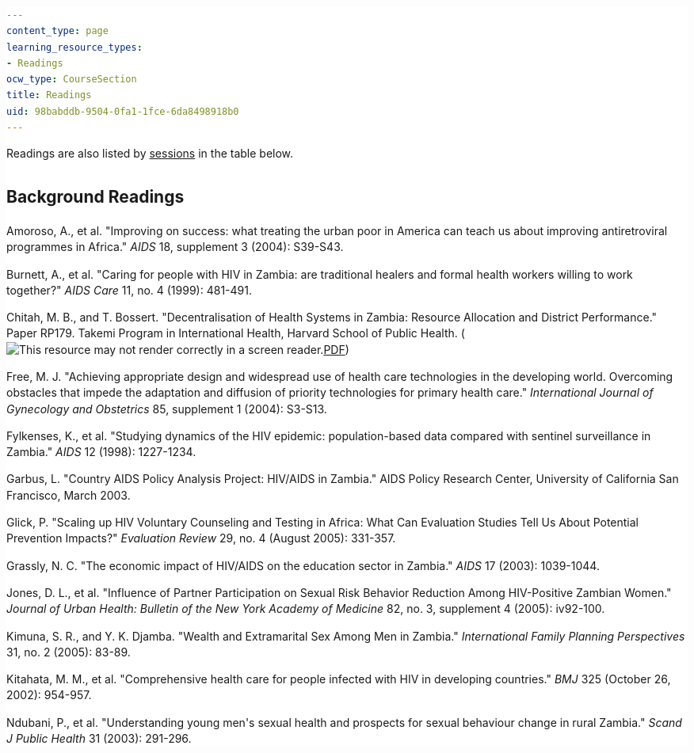 ```yaml
---
content_type: page
learning_resource_types:
- Readings
ocw_type: CourseSection
title: Readings
uid: 98babddb-9504-0fa1-1fce-6da8498918b0
---
```


Readings are also listed by [sessions](#ses) in the table below.

Background Readings
-------------------

Amoroso, A., et al. "Improving on success: what treating the urban poor in America can teach us about improving antiretroviral programmes in Africa." _AIDS_ 18, supplement 3 (2004): S39-S43.

Burnett, A., et al. "Caring for people with HIV in Zambia: are traditional healers and formal health workers willing to work together?" _AIDS Care_ 11, no. 4 (1999): 481-491.

Chitah, M. B., and T. Bossert. "Decentralisation of Health Systems in Zambia: Resource Allocation and District Performance." Paper RP179. Takemi Program in International Health, Harvard School of Public Health. (![This resource may not render correctly in a screen reader.](/images/inacessible.gif)[PDF](https://pubmed.ncbi.nlm.nih.gov/14654512/))

Free, M. J. "Achieving appropriate design and widespread use of health care technologies in the developing world. Overcoming obstacles that impede the adaptation and diffusion of priority technologies for primary health care." _International Journal of Gynecology and Obstetrics_ 85, supplement 1 (2004): S3-S13.

Fylkenses, K., et al. "Studying dynamics of the HIV epidemic: population-based data compared with sentinel surveillance in Zambia." _AIDS_ 12 (1998): 1227-1234.

Garbus, L. "Country AIDS Policy Analysis Project: HIV/AIDS in Zambia." AIDS Policy Research Center, University of California San Francisco, March 2003.

Glick, P. "Scaling up HIV Voluntary Counseling and Testing in Africa: What Can Evaluation Studies Tell Us About Potential Prevention Impacts?" _Evaluation Review_ 29, no. 4 (August 2005): 331-357.

Grassly, N. C. "The economic impact of HIV/AIDS on the education sector in Zambia." _AIDS_ 17 (2003): 1039-1044.

Jones, D. L., et al. "Influence of Partner Participation on Sexual Risk Behavior Reduction Among HIV-Positive Zambian Women." _Journal of Urban Health: Bulletin of the New York Academy of Medicine_ 82, no. 3, supplement 4 (2005): iv92-100.

Kimuna, S. R., and Y. K. Djamba. "Wealth and Extramarital Sex Among Men in Zambia." _International Family Planning Perspectives_ 31, no. 2 (2005): 83-89.

Kitahata, M. M., et al. "Comprehensive health care for people infected with HIV in developing countries." _BMJ_ 325 (October 26, 2002): 954-957.

Ndubani, P., et al. "Understanding young men's sexual health and prospects for sexual behaviour change in rural Zambia." _Scand J Public Health_ 31 (2003): 291-296.

